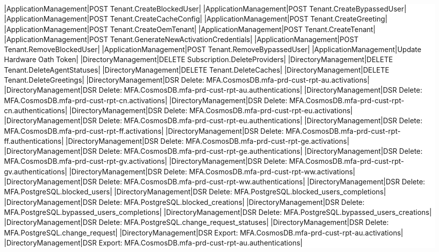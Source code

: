 |ApplicationManagement|POST Tenant.CreateBlockedUser|
|ApplicationManagement|POST Tenant.CreateBypassedUser|
|ApplicationManagement|POST Tenant.CreateCacheConfig|
|ApplicationManagement|POST Tenant.CreateGreeting|
|ApplicationManagement|POST Tenant.CreateOemTenant|
|ApplicationManagement|POST Tenant.CreateTenant|
|ApplicationManagement|POST Tenant.GenerateNewActivationCredentials|
|ApplicationManagement|POST Tenant.RemoveBlockedUser|
|ApplicationManagement|POST Tenant.RemoveBypassedUser|
|ApplicationManagement|Update Hardware Oath Token|
|DirectoryManagement|DELETE Subscription.DeleteProviders|
|DirectoryManagement|DELETE Tenant.DeleteAgentStatuses|
|DirectoryManagement|DELETE Tenant.DeleteCaches|
|DirectoryManagement|DELETE Tenant.DeleteGreetings|
|DirectoryManagement|DSR Delete: MFA.CosmosDB.mfa-prd-cust-rpt-au.activations|
|DirectoryManagement|DSR Delete: MFA.CosmosDB.mfa-prd-cust-rpt-au.authentications|
|DirectoryManagement|DSR Delete: MFA.CosmosDB.mfa-prd-cust-rpt-cn.activations|
|DirectoryManagement|DSR Delete: MFA.CosmosDB.mfa-prd-cust-rpt-cn.authentications|
|DirectoryManagement|DSR Delete: MFA.CosmosDB.mfa-prd-cust-rpt-eu.activations|
|DirectoryManagement|DSR Delete: MFA.CosmosDB.mfa-prd-cust-rpt-eu.authentications|
|DirectoryManagement|DSR Delete: MFA.CosmosDB.mfa-prd-cust-rpt-ff.activations|
|DirectoryManagement|DSR Delete: MFA.CosmosDB.mfa-prd-cust-rpt-ff.authentications|
|DirectoryManagement|DSR Delete: MFA.CosmosDB.mfa-prd-cust-rpt-ge.activations|
|DirectoryManagement|DSR Delete: MFA.CosmosDB.mfa-prd-cust-rpt-ge.authentications|
|DirectoryManagement|DSR Delete: MFA.CosmosDB.mfa-prd-cust-rpt-gv.activations|
|DirectoryManagement|DSR Delete: MFA.CosmosDB.mfa-prd-cust-rpt-gv.authentications|
|DirectoryManagement|DSR Delete: MFA.CosmosDB.mfa-prd-cust-rpt-ww.activations|
|DirectoryManagement|DSR Delete: MFA.CosmosDB.mfa-prd-cust-rpt-ww.authentications|
|DirectoryManagement|DSR Delete: MFA.PostgreSQL.blocked_users|
|DirectoryManagement|DSR Delete: MFA.PostgreSQL.blocked_users_completions|
|DirectoryManagement|DSR Delete: MFA.PostgreSQL.blocked_creations|
|DirectoryManagement|DSR Delete: MFA.PostgreSQL.bypassed_users_completions|
|DirectoryManagement|DSR Delete: MFA.PostgreSQL.bypassed_users_creations|
|DirectoryManagement|DSR Delete: MFA.PostgreSQL.change_request_statuses|
|DirectoryManagement|DSR Delete: MFA.PostgreSQL.change_request|
|DirectoryManagement|DSR Export: MFA.CosmosDB.mfa-prd-cust-rpt-au.activations|
|DirectoryManagement|DSR Export: MFA.CosmosDB.mfa-prd-cust-rpt-au.authentications|